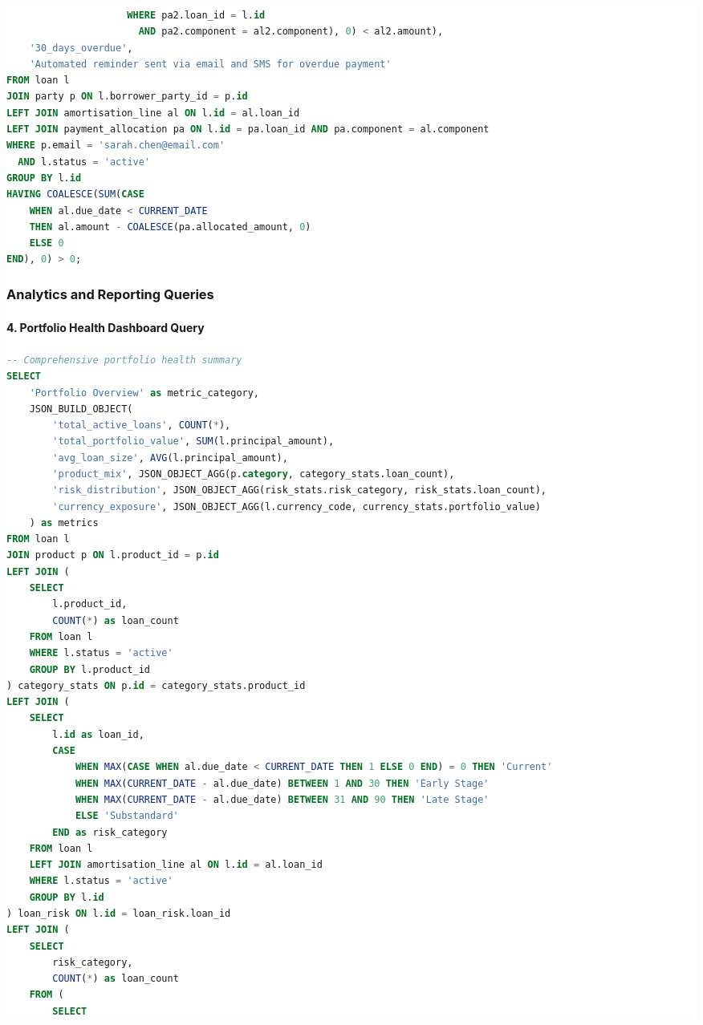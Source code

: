 ```sql
                     WHERE pa2.loan_id = l.id 
                       AND pa2.component = al2.component), 0) < al2.amount),
    '30_days_overdue',
    'Automated reminder sent via email and SMS for overdue payment'
FROM loan l
JOIN party p ON l.borrower_party_id = p.id
LEFT JOIN amortisation_line al ON l.id = al.loan_id
LEFT JOIN payment_allocation pa ON l.id = pa.loan_id AND pa.component = al.component
WHERE p.email = 'sarah.chen@email.com'
  AND l.status = 'active'
GROUP BY l.id
HAVING COALESCE(SUM(CASE 
    WHEN al.due_date < CURRENT_DATE 
    THEN al.amount - COALESCE(pa.allocated_amount, 0)
    ELSE 0 
END), 0) > 0;
```

### Analytics and Reporting Queries

#### 4. Portfolio Health Dashboard Query
```sql
-- Comprehensive portfolio health summary
SELECT 
    'Portfolio Overview' as metric_category,
    JSON_BUILD_OBJECT(
        'total_active_loans', COUNT(*),
        'total_portfolio_value', SUM(l.principal_amount),
        'avg_loan_size', AVG(l.principal_amount),
        'product_mix', JSON_OBJECT_AGG(p.category, category_stats.loan_count),
        'risk_distribution', JSON_OBJECT_AGG(risk_stats.risk_category, risk_stats.loan_count),
        'currency_exposure', JSON_OBJECT_AGG(l.currency_code, currency_stats.portfolio_value)
    ) as metrics
FROM loan l
JOIN product p ON l.product_id = p.id
LEFT JOIN (
    SELECT 
        l.product_id,
        COUNT(*) as loan_count
    FROM loan l
    WHERE l.status = 'active'
    GROUP BY l.product_id
) category_stats ON p.id = category_stats.product_id
LEFT JOIN (
    SELECT 
        l.id as loan_id,
        CASE 
            WHEN MAX(CASE WHEN al.due_date < CURRENT_DATE THEN 1 ELSE 0 END) = 0 THEN 'Current'
            WHEN MAX(CURRENT_DATE - al.due_date) BETWEEN 1 AND 30 THEN 'Early Stage'
            WHEN MAX(CURRENT_DATE - al.due_date) BETWEEN 31 AND 90 THEN 'Late Stage'
            ELSE 'Substandard'
        END as risk_category
    FROM loan l
    LEFT JOIN amortisation_line al ON l.id = al.loan_id
    WHERE l.status = 'active'
    GROUP BY l.id
) loan_risk ON l.id = loan_risk.loan_id
LEFT JOIN (
    SELECT 
        risk_category,
        COUNT(*) as loan_count
    FROM (
        SELECT 
```
